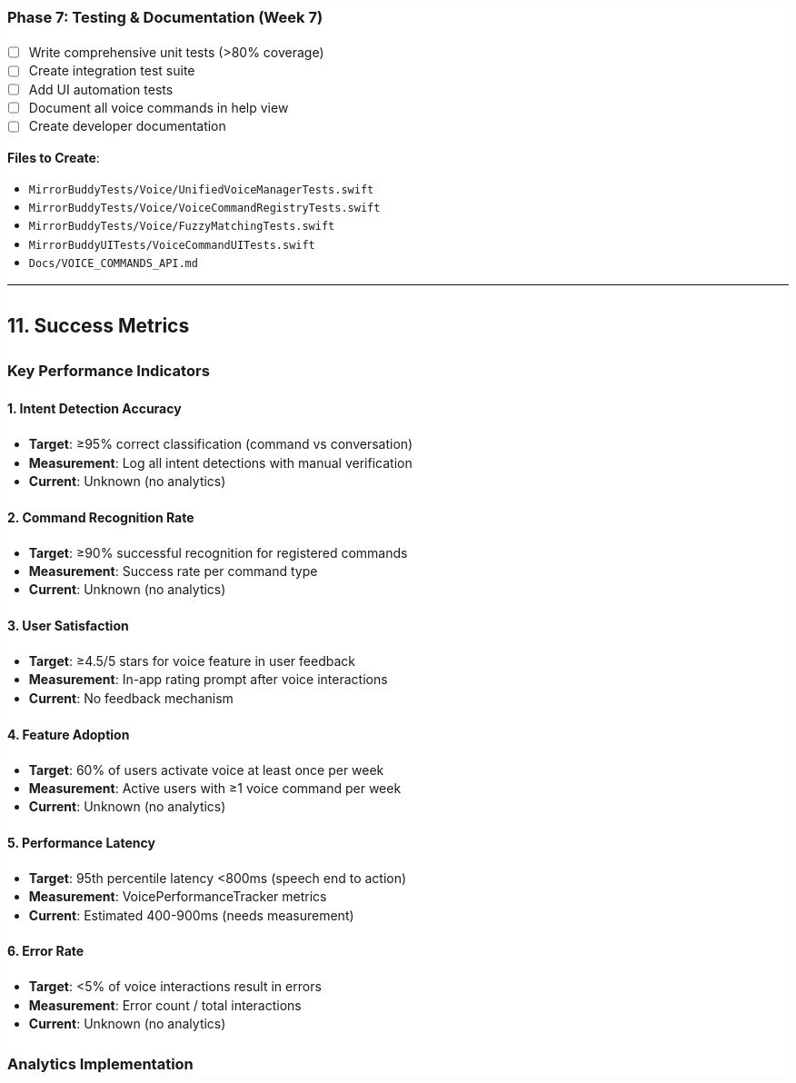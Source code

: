 ### Phase 7: Testing & Documentation (Week 7)
- [ ] Write comprehensive unit tests (>80% coverage)
- [ ] Create integration test suite
- [ ] Add UI automation tests
- [ ] Document all voice commands in help view
- [ ] Create developer documentation

**Files to Create**:
- `MirrorBuddyTests/Voice/UnifiedVoiceManagerTests.swift`
- `MirrorBuddyTests/Voice/VoiceCommandRegistryTests.swift`
- `MirrorBuddyTests/Voice/FuzzyMatchingTests.swift`
- `MirrorBuddyUITests/VoiceCommandUITests.swift`
- `Docs/VOICE_COMMANDS_API.md`

---

## 11. Success Metrics

### Key Performance Indicators

#### 1. Intent Detection Accuracy
- **Target**: ≥95% correct classification (command vs conversation)
- **Measurement**: Log all intent detections with manual verification
- **Current**: Unknown (no analytics)

#### 2. Command Recognition Rate
- **Target**: ≥90% successful recognition for registered commands
- **Measurement**: Success rate per command type
- **Current**: Unknown (no analytics)

#### 3. User Satisfaction
- **Target**: ≥4.5/5 stars for voice feature in user feedback
- **Measurement**: In-app rating prompt after voice interactions
- **Current**: No feedback mechanism

#### 4. Feature Adoption
- **Target**: 60% of users activate voice at least once per week
- **Measurement**: Active users with ≥1 voice command per week
- **Current**: Unknown (no analytics)

#### 5. Performance Latency
- **Target**: 95th percentile latency <800ms (speech end to action)
- **Measurement**: VoicePerformanceTracker metrics
- **Current**: Estimated 400-900ms (needs measurement)

#### 6. Error Rate
- **Target**: <5% of voice interactions result in errors
- **Measurement**: Error count / total interactions
- **Current**: Unknown (no analytics)

### Analytics Implementation
